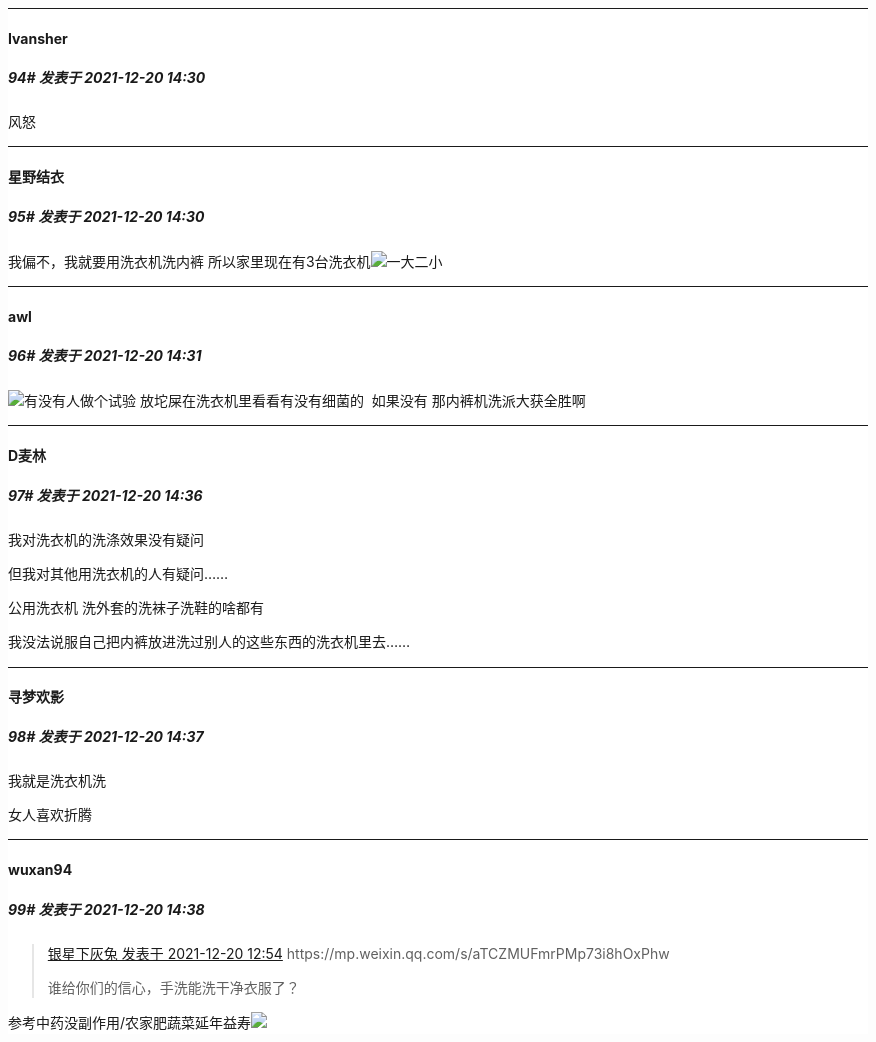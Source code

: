 *****

####  Ivansher  
##### 94#       发表于 2021-12-20 14:30

风怒

*****

####  星野结衣  
##### 95#       发表于 2021-12-20 14:30

我偏不，我就要用洗衣机洗内裤
所以家里现在有3台洗衣机<img src="https://static.saraba1st.com/image/smiley/face2017/066.png" referrerpolicy="no-referrer">一大二小

*****

####  awl  
##### 96#       发表于 2021-12-20 14:31

<img src="https://static.saraba1st.com/image/smiley/face2017/037.png" referrerpolicy="no-referrer">有没有人做个试验 放坨屎在洗衣机里看看有没有细菌的  如果没有 那内裤机洗派大获全胜啊

*****

####  D麦林  
##### 97#       发表于 2021-12-20 14:36

我对洗衣机的洗涤效果没有疑问

但我对其他用洗衣机的人有疑问……

公用洗衣机 洗外套的洗袜子洗鞋的啥都有

我没法说服自己把内裤放进洗过别人的这些东西的洗衣机里去……

*****

####  寻梦欢影  
##### 98#       发表于 2021-12-20 14:37

我就是洗衣机洗

女人喜欢折腾

*****

####  wuxan94  
##### 99#       发表于 2021-12-20 14:38

<blockquote><a href="httphttps://bbs.saraba1st.com/2b/forum.php?mod=redirect&amp;goto=findpost&amp;pid=54013659&amp;ptid=2043564" target="_blank">银星下灰兔 发表于 2021-12-20 12:54</a>
https://mp.weixin.qq.com/s/aTCZMUFmrPMp73i8hOxPhw

谁给你们的信心，手洗能洗干净衣服了？</blockquote>
参考中药没副作用/农家肥蔬菜延年益寿<img src="https://static.saraba1st.com/image/smiley/face2017/018.png" referrerpolicy="no-referrer">
